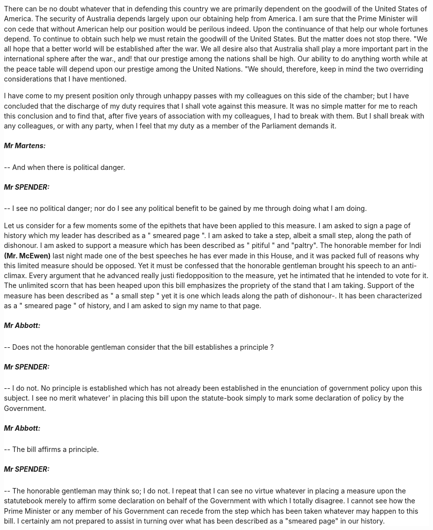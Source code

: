 There can be no doubt whatever that in defending this country we are primarily dependent on the goodwill of the United States of America. The security of Australia depends largely upon our obtaining help from America. I am  sure  that the Prime Minister will con cede that without American help our position would be perilous indeed. Upon the continuance of that help our whole fortunes depend. To continue to obtain such help we must retain the goodwill of the United States. But the matter does not stop there. "We all hope that a better world will be established after the war. We all desire also that Australia shall play a more important part in the international sphere after the war., and! that our prestige among the nations shall be high. Our ability to do anything worth while at the peace table will depend upon our prestige among the United Nations. "We should, therefore, keep in mind the two overriding considerations that I have mentioned. 

I have come to my present position only through unhappy passes with my colleagues on this side of the chamber; but I have concluded that the discharge of my duty requires that I shall vote against this measure. It was no simple matter for me to reach this conclusion and to find that, after five years of association with my colleagues, I had to break with them. But I shall break with any colleagues, or with any party, when I feel that my duty as a member of the Parliament demands it. 

##### Mr Martens:

-- And when there is political danger. 

##### Mr SPENDER:

-- I see no political danger; nor do I see any political benefit to be gained by me through doing what I am doing. 

Let us consider for a few moments some of the epithets that have been applied to this measure. I am asked to sign a page of history which my leader has described as a " smeared page ". I am asked to take a step, albeit a small step, along the path of dishonour. I am asked to support a measure which has been described as " pitiful " and "paltry". The honorable member for Indi  **(Mr. McEwen)**  last night made one of the best speeches he has ever made in this House, and it was packed full of reasons why this limited measure should be opposed. Yet it must be confessed that the honorable gentleman brought his speech to an anti-climax. Every argument that he advanced really justi fiedopposition to the measure, yet he intimated that he intended to vote for it. The unlimited scorn that has been heaped upon this bill emphasizes the propriety of the stand that I am taking. Support of the measure has been described as " a small step " yet it is one which leads along the path of dishonour-. It has been characterized as a " smeared page " of history, and I am asked to sign my name to that page. 

##### Mr Abbott:

-- Does not the honorable gentleman consider that the bill establishes a principle ? 

##### Mr SPENDER:

-- I do not. No principle is established which has not already been established in the enunciation of government policy upon this subject. I see no merit whatever' in placing this bill upon the statute-book simply to mark some declaration of policy by the Government. 

##### Mr Abbott:

-- The bill affirms a principle. 

##### Mr SPENDER:

-- The honorable gentleman may think so; I do not. I repeat that I can see no virtue whatever in placing a measure upon the statutebook merely to affirm some declaration on behalf of the Government with which I totally disagree. I cannot see how the Prime Minister or any member of his Government can recede from the step which has been taken whatever may happen to this bill. I certainly am not prepared to assist in turning over what has been described as a "smeared page" in our history. 

